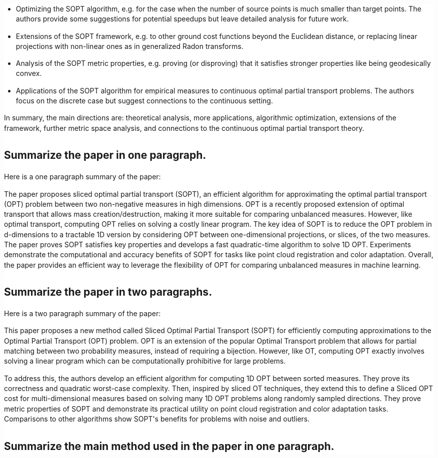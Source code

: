 - Optimizing the SOPT algorithm, e.g. for the case when the number of source points is much smaller than target points. The authors provide some suggestions for potential speedups but leave detailed analysis for future work.

- Extensions of the SOPT framework, e.g. to other ground cost functions beyond the Euclidean distance, or replacing linear projections with non-linear ones as in generalized Radon transforms.

- Analysis of the SOPT metric properties, e.g. proving (or disproving) that it satisfies stronger properties like being geodesically convex.

- Applications of the SOPT algorithm for empirical measures to continuous optimal partial transport problems. The authors focus on the discrete case but suggest connections to the continuous setting.

In summary, the main directions are: theoretical analysis, more applications, algorithmic optimization, extensions of the framework, further metric space analysis, and connections to the continuous optimal partial transport theory.


## Summarize the paper in one paragraph.

 Here is a one paragraph summary of the paper:

The paper proposes sliced optimal partial transport (SOPT), an efficient algorithm for approximating the optimal partial transport (OPT) problem between two non-negative measures in high dimensions. OPT is a recently proposed extension of optimal transport that allows mass creation/destruction, making it more suitable for comparing unbalanced measures. However, like optimal transport, computing OPT relies on solving a costly linear program. The key idea of SOPT is to reduce the OPT problem in d-dimensions to a tractable 1D version by considering OPT between one-dimensional projections, or slices, of the two measures. The paper proves SOPT satisfies key properties and develops a fast quadratic-time algorithm to solve 1D OPT. Experiments demonstrate the computational and accuracy benefits of SOPT for tasks like point cloud registration and color adaptation. Overall, the paper provides an efficient way to leverage the flexibility of OPT for comparing unbalanced measures in machine learning.


## Summarize the paper in two paragraphs.

 Here is a two paragraph summary of the paper:

This paper proposes a new method called Sliced Optimal Partial Transport (SOPT) for efficiently computing approximations to the Optimal Partial Transport (OPT) problem. OPT is an extension of the popular Optimal Transport problem that allows for partial matching between two probability measures, instead of requiring a bijection. However, like OT, computing OPT exactly involves solving a linear program which can be computationally prohibitive for large problems. 

To address this, the authors develop an efficient algorithm for computing 1D OPT between sorted measures. They prove its correctness and quadratic worst-case complexity. Then, inspired by sliced OT techniques, they extend this to define a Sliced OPT cost for multi-dimensional measures based on solving many 1D OPT problems along randomly sampled directions. They prove metric properties of SOPT and demonstrate its practical utility on point cloud registration and color adaptation tasks. Comparisons to other algorithms show SOPT's benefits for problems with noise and outliers.


## Summarize the main method used in the paper in one paragraph.
